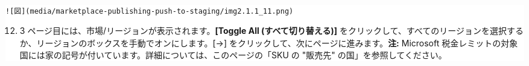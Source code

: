     ![図](media/marketplace-publishing-push-to-staging/img2.1.1_11.png)

12.	3 ページ目には、市場/リージョンが表示されます。**[Toggle All (すべて切り替える)]** をクリックして、すべてのリージョンを選択するか、リージョンのボックスを手動でオンにします。[->] をクリックして、次にページに進みます。**注:** Microsoft 税金レミットの対象国には家の記号が付いています。詳細については、このページの「SKU の "販売先" の国」を参照してください。


[img-map-acom]: media/marketplace-publishing-push-to-staging/pubportal-mapping-acom.jpg
[img-map-portal]: media/marketplace-publishing-push-to-staging/pubportal-mapping-azure-portal.jpg
[img-map-link]: media/marketplace-publishing-push-to-staging/marketing-content-guide-links.jpg
[img-map-logo]: media/marketplace-publishing-push-to-staging/marketing-content-guide-logos.jpg
[img-map-title]: media/marketplace-publishing-push-to-staging/marketing-content-guide-publisher-offer.png
[link-pubportal]: https://publish.windowsazure.com
[link-push-to-production]: marketplace-publishing-push-to-production.md